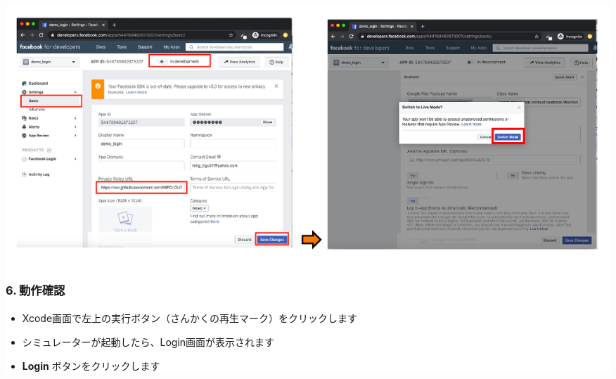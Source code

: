 ![画像18](/readme-img/018.png)

### 6. 動作確認

* Xcode画面で左上の実行ボタン（さんかくの再生マーク）をクリックします

* シミュレーターが起動したら、Login画面が表示されます
* __Login__ ボタンをクリックします
